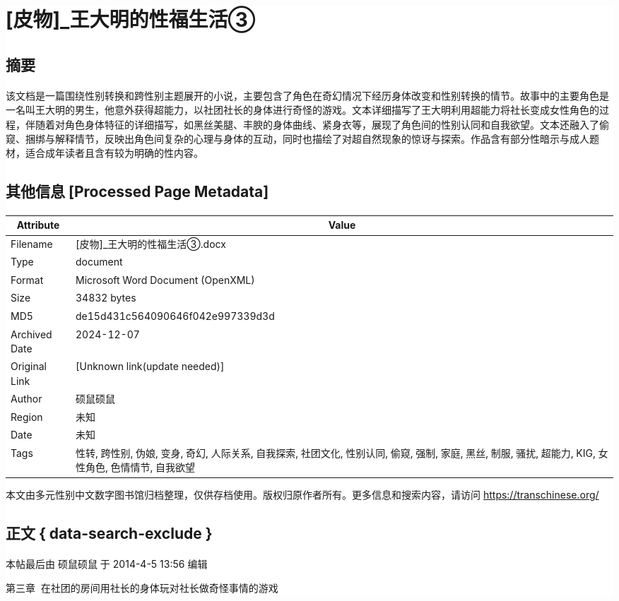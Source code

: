 # [皮物]_王大明的性福生活③



## 摘要


该文档是一篇围绕性别转换和跨性别主题展开的小说，主要包含了角色在奇幻情况下经历身体改变和性别转换的情节。故事中的主要角色是一名叫王大明的男生，他意外获得超能力，以社团社长的身体进行奇怪的游戏。文本详细描写了王大明利用超能力将社长变成女性角色的过程，伴随着对角色身体特征的详细描写，如黑丝美腿、丰腴的身体曲线、紧身衣等，展现了角色间的性别认同和自我欲望。文本还融入了偷窥、捆绑与解释情节，反映出角色间复杂的心理与身体的互动，同时也描绘了对超自然现象的惊讶与探索。作品含有部分性暗示与成人题材，适合成年读者且含有较为明确的性内容。



## 其他信息 [Processed Page Metadata]

| Attribute       | Value                                  |
|-----------------|----------------------------------------|
| Filename        | [皮物]_王大明的性福生活③.docx                             |
| Type            | document                                 |
| Format          | Microsoft Word Document (OpenXML)                               |
| Size            | 34832 bytes                           |
| MD5             | de15d431c564090646f042e997339d3d                                  |
| Archived Date   | 2024-12-07                             |
| Original Link   | [Unknown link(update needed)]                         |
| Author          | 硕鼠硕鼠                               |
| Region          | 未知                               |
| Date            | 未知                                 |
| Tags            | 性转, 跨性别, 伪娘, 变身, 奇幻, 人际关系, 自我探索, 社团文化, 性别认同, 偷窥, 强制, 家庭, 黑丝, 制服, 骚扰, 超能力, KIG, 女性角色, 色情情节, 自我欲望                                 |

本文由多元性别中文数字图书馆归档整理，仅供存档使用。版权归原作者所有。更多信息和搜索内容，请访问 <https://transchinese.org/>


## 正文 { data-search-exclude }


本帖最后由 硕鼠硕鼠 于 2014-4-5 13:56 编辑





第三章  在社团的房间用社长的身体玩对社长做奇怪事情的游戏








